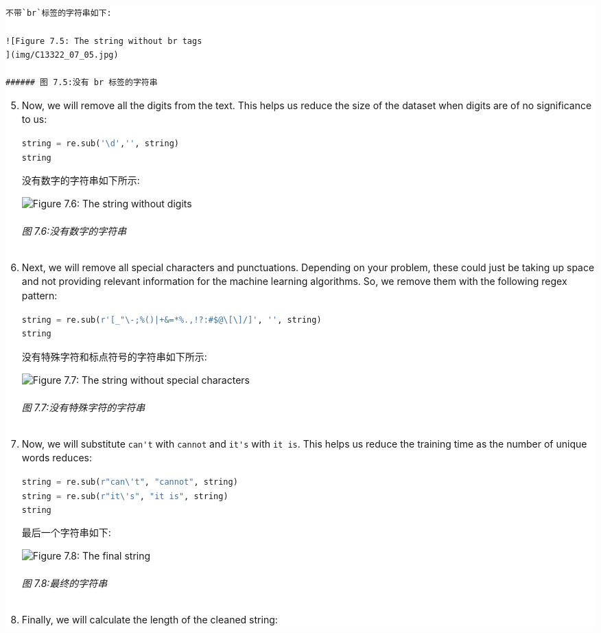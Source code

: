    不带`br`标签的字符串如下:

    ![Figure 7.5: The string without br tags
    ](img/C13322_07_05.jpg)

    ###### 图 7.5:没有 br 标签的字符串

5.  Now, we will remove all the digits from the text. This helps us reduce the size of the dataset when digits are of no significance to us:

    ```py
    string = re.sub('\d','', string)
    string
    ```

    没有数字的字符串如下所示:

    ![Figure 7.6: The string without digits
    ](img/C13322_07_06.jpg)

    ###### 图 7.6:没有数字的字符串

6.  Next, we will remove all special characters and punctuations. Depending on your problem, these could just be taking up space and not providing relevant information for the machine learning algorithms. So, we remove them with the following regex pattern:

    ```py
    string = re.sub(r'[_"\-;%()|+&=*%.,!?:#$@\[\]/]', '', string)
    string
    ```

    没有特殊字符和标点符号的字符串如下所示:

    ![Figure 7.7: The string without special characters
    ](img/C13322_07_07.jpg)

    ###### 图 7.7:没有特殊字符的字符串

7.  Now, we will substitute `can't` with `cannot` and `it's` with `it is`. This helps us reduce the training time as the number of unique words reduces:

    ```py
    string = re.sub(r"can\'t", "cannot", string)
    string = re.sub(r"it\'s", "it is", string)
    string
    ```

    最后一个字符串如下:

    ![Figure 7.8: The final string
    ](img/C13322_07_08.jpg)

    ###### 图 7.8:最终的字符串

8.  Finally, we will calculate the length of the cleaned string:
